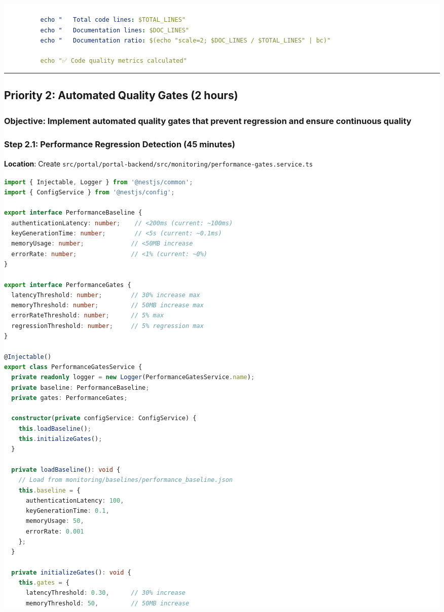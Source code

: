 ```yaml

          echo "   Total code lines: $TOTAL_LINES"
          echo "   Documentation lines: $DOC_LINES"
          echo "   Documentation ratio: $(echo "scale=2; $DOC_LINES / $TOTAL_LINES" | bc)"

          echo "✅ Code quality metrics calculated"
```

---

## Priority 2: Automated Quality Gates (2 hours)

### **Objective**: Implement automated quality gates that prevent regression and ensure continuous quality

### **Step 2.1: Performance Regression Detection (45 minutes)**

**Location**: Create `src/portal/portal-backend/src/monitoring/performance-gates.service.ts`

```typescript
import { Injectable, Logger } from '@nestjs/common';
import { ConfigService } from '@nestjs/config';

export interface PerformanceBaseline {
  authenticationLatency: number;    // <200ms (current: ~100ms)
  keyGenerationTime: number;        // <5s (current: ~0.1ms)
  memoryUsage: number;             // <50MB increase
  errorRate: number;               // <1% (current: ~0%)
}

export interface PerformanceGates {
  latencyThreshold: number;        // 30% increase max
  memoryThreshold: number;         // 50MB increase max
  errorRateThreshold: number;      // 5% max
  regressionThreshold: number;     // 5% regression max
}

@Injectable()
export class PerformanceGatesService {
  private readonly logger = new Logger(PerformanceGatesService.name);
  private baseline: PerformanceBaseline;
  private gates: PerformanceGates;

  constructor(private configService: ConfigService) {
    this.loadBaseline();
    this.initializeGates();
  }

  private loadBaseline(): void {
    // Load from monitoring/baselines/performance_baseline.json
    this.baseline = {
      authenticationLatency: 100,
      keyGenerationTime: 0.1,
      memoryUsage: 50,
      errorRate: 0.001
    };
  }

  private initializeGates(): void {
    this.gates = {
      latencyThreshold: 0.30,      // 30% increase
      memoryThreshold: 50,         // 50MB increase
```